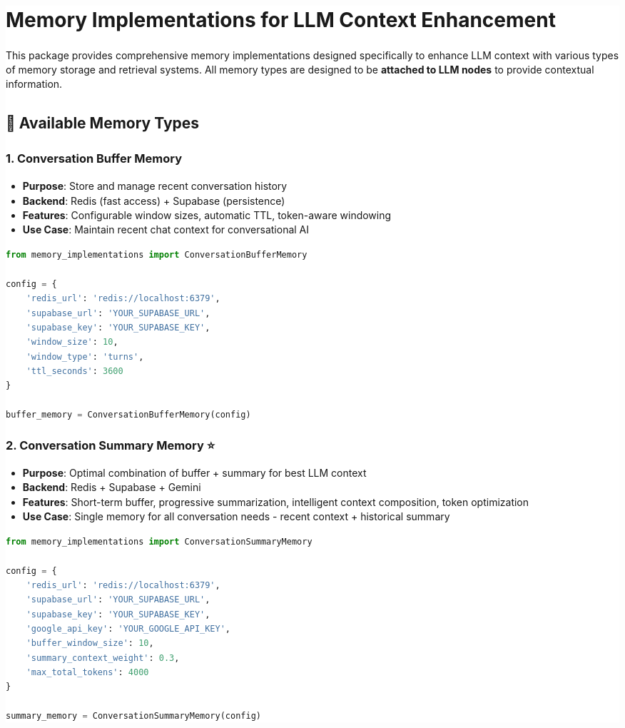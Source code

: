 # Memory Implementations for LLM Context Enhancement

This package provides comprehensive memory implementations designed specifically to enhance LLM context with various types of memory storage and retrieval systems. All memory types are designed to be **attached to LLM nodes** to provide contextual information.

## 🧠 Available Memory Types

### 1. **Conversation Buffer Memory**
- **Purpose**: Store and manage recent conversation history
- **Backend**: Redis (fast access) + Supabase (persistence)
- **Features**: Configurable window sizes, automatic TTL, token-aware windowing
- **Use Case**: Maintain recent chat context for conversational AI

```python
from memory_implementations import ConversationBufferMemory

config = {
    'redis_url': 'redis://localhost:6379',
    'supabase_url': 'YOUR_SUPABASE_URL',
    'supabase_key': 'YOUR_SUPABASE_KEY',
    'window_size': 10,
    'window_type': 'turns',
    'ttl_seconds': 3600
}

buffer_memory = ConversationBufferMemory(config)
```

### 2. **Conversation Summary Memory** ⭐
- **Purpose**: Optimal combination of buffer + summary for best LLM context
- **Backend**: Redis + Supabase + Gemini
- **Features**: Short-term buffer, progressive summarization, intelligent context composition, token optimization
- **Use Case**: Single memory for all conversation needs - recent context + historical summary

```python
from memory_implementations import ConversationSummaryMemory

config = {
    'redis_url': 'redis://localhost:6379',
    'supabase_url': 'YOUR_SUPABASE_URL',
    'supabase_key': 'YOUR_SUPABASE_KEY',
    'google_api_key': 'YOUR_GOOGLE_API_KEY',
    'buffer_window_size': 10,
    'summary_context_weight': 0.3,
    'max_total_tokens': 4000
}

summary_memory = ConversationSummaryMemory(config)
```
